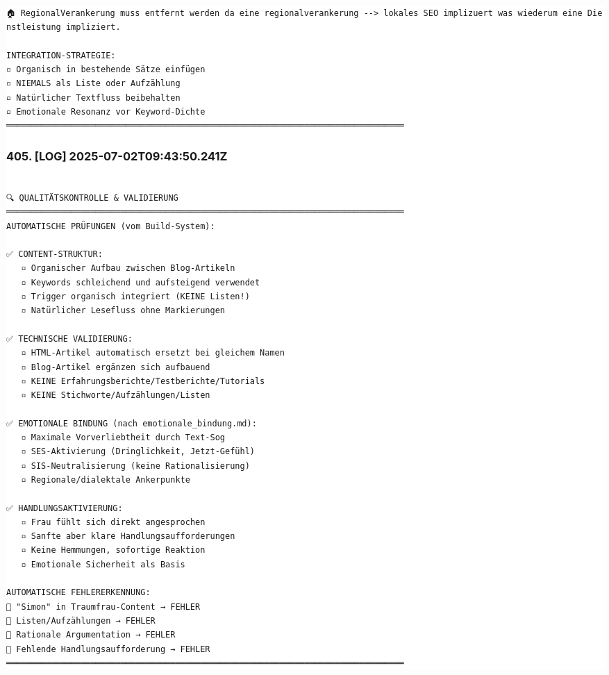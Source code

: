 ```
🏠 RegionalVerankerung muss entfernt werden da eine regionalverankerung --> lokales SEO implizuert was wiederum eine Dienstleistung impliziert.

INTEGRATION-STRATEGIE:
▫ Organisch in bestehende Sätze einfügen
▫ NIEMALS als Liste oder Aufzählung
▫ Natürlicher Textfluss beibehalten
▫ Emotionale Resonanz vor Keyword-Dichte
════════════════════════════════════════════════════════════════════════════════
```

### 405. [LOG] 2025-07-02T09:43:50.241Z

```

🔍 QUALITÄTSKONTROLLE & VALIDIERUNG
════════════════════════════════════════════════════════════════════════════════
AUTOMATISCHE PRÜFUNGEN (vom Build-System):

✅ CONTENT-STRUKTUR:
   ▫ Organischer Aufbau zwischen Blog-Artikeln
   ▫ Keywords schleichend und aufsteigend verwendet
   ▫ Trigger organisch integriert (KEINE Listen!)
   ▫ Natürlicher Lesefluss ohne Markierungen

✅ TECHNISCHE VALIDIERUNG:
   ▫ HTML-Artikel automatisch ersetzt bei gleichem Namen
   ▫ Blog-Artikel ergänzen sich aufbauend
   ▫ KEINE Erfahrungsberichte/Testberichte/Tutorials
   ▫ KEINE Stichworte/Aufzählungen/Listen

✅ EMOTIONALE BINDUNG (nach emotionale_bindung.md):
   ▫ Maximale Vorverliebtheit durch Text-Sog
   ▫ SES-Aktivierung (Dringlichkeit, Jetzt-Gefühl)
   ▫ SIS-Neutralisierung (keine Rationalisierung)
   ▫ Regionale/dialektale Ankerpunkte

✅ HANDLUNGSAKTIVIERUNG:
   ▫ Frau fühlt sich direkt angesprochen
   ▫ Sanfte aber klare Handlungsaufforderungen
   ▫ Keine Hemmungen, sofortige Reaktion
   ▫ Emotionale Sicherheit als Basis

AUTOMATISCHE FEHLERERKENNUNG:
🚨 "Simon" in Traumfrau-Content → FEHLER
🚨 Listen/Aufzählungen → FEHLER  
🚨 Rationale Argumentation → FEHLER
🚨 Fehlende Handlungsaufforderung → FEHLER
════════════════════════════════════════════════════════════════════════════════
```
